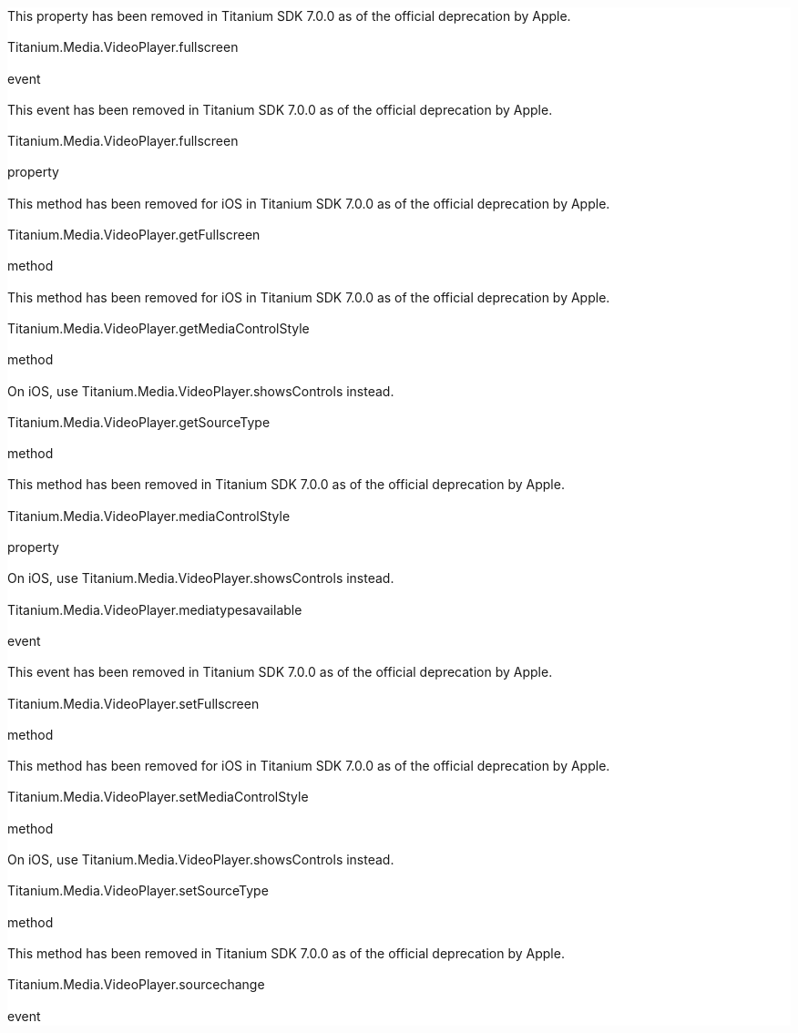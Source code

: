 This property has been removed in Titanium SDK 7.0.0 as of the official deprecation by Apple.

Titanium.Media.VideoPlayer.fullscreen

event

This event has been removed in Titanium SDK 7.0.0 as of the official deprecation by Apple.

Titanium.Media.VideoPlayer.fullscreen

property

This method has been removed for iOS in Titanium SDK 7.0.0 as of the official deprecation by Apple.

Titanium.Media.VideoPlayer.getFullscreen

method

This method has been removed for iOS in Titanium SDK 7.0.0 as of the official deprecation by Apple.

Titanium.Media.VideoPlayer.getMediaControlStyle

method

On iOS, use Titanium.Media.VideoPlayer.showsControls instead.

Titanium.Media.VideoPlayer.getSourceType

method

This method has been removed in Titanium SDK 7.0.0 as of the official deprecation by Apple.

Titanium.Media.VideoPlayer.mediaControlStyle

property

On iOS, use Titanium.Media.VideoPlayer.showsControls instead.

Titanium.Media.VideoPlayer.mediatypesavailable

event

This event has been removed in Titanium SDK 7.0.0 as of the official deprecation by Apple.

Titanium.Media.VideoPlayer.setFullscreen

method

This method has been removed for iOS in Titanium SDK 7.0.0 as of the official deprecation by Apple.

Titanium.Media.VideoPlayer.setMediaControlStyle

method

On iOS, use Titanium.Media.VideoPlayer.showsControls instead.

Titanium.Media.VideoPlayer.setSourceType

method

This method has been removed in Titanium SDK 7.0.0 as of the official deprecation by Apple.

Titanium.Media.VideoPlayer.sourcechange

event
